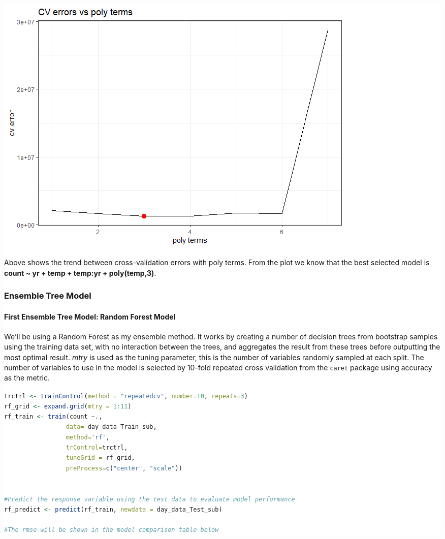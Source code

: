 ![](Figs/unnamed-chunk-29-1.png)

Above shows the trend between cross-validation errors with poly terms.
From the plot we know that the best selected model is **count \~ yr +
temp + temp:yr + poly(temp,3)**.

### Ensemble Tree Model

#### First Ensemble Tree Model: Random Forest Model

We’ll be using a Random Forest as my ensemble method. It works by
creating a number of decision trees from bootstrap samples using the
training data set, with no interaction between the trees, and aggregates
the result from these trees before outputting the most optimal result.
*mtry* is used as the tuning parameter, this is the number of variables
randomly sampled at each split. The number of variables to use in the
model is selected by 10-fold repeated cross validation from the `caret`
package using accuracy as the metric.

``` r
trctrl <- trainControl(method = "repeatedcv", number=10, repeats=3)
rf_grid <- expand.grid(mtry = 1:11)
rf_train <- train(count ~., 
                 data= day_data_Train_sub, 
                 method='rf', 
                 trControl=trctrl,
                 tuneGrid = rf_grid,
                 preProcess=c("center", "scale"))


#Predict the response variable using the test data to evaluate model performance
rf_predict <- predict(rf_train, newdata = day_data_Test_sub)

#The rmse will be shown in the model comparison table below
```

